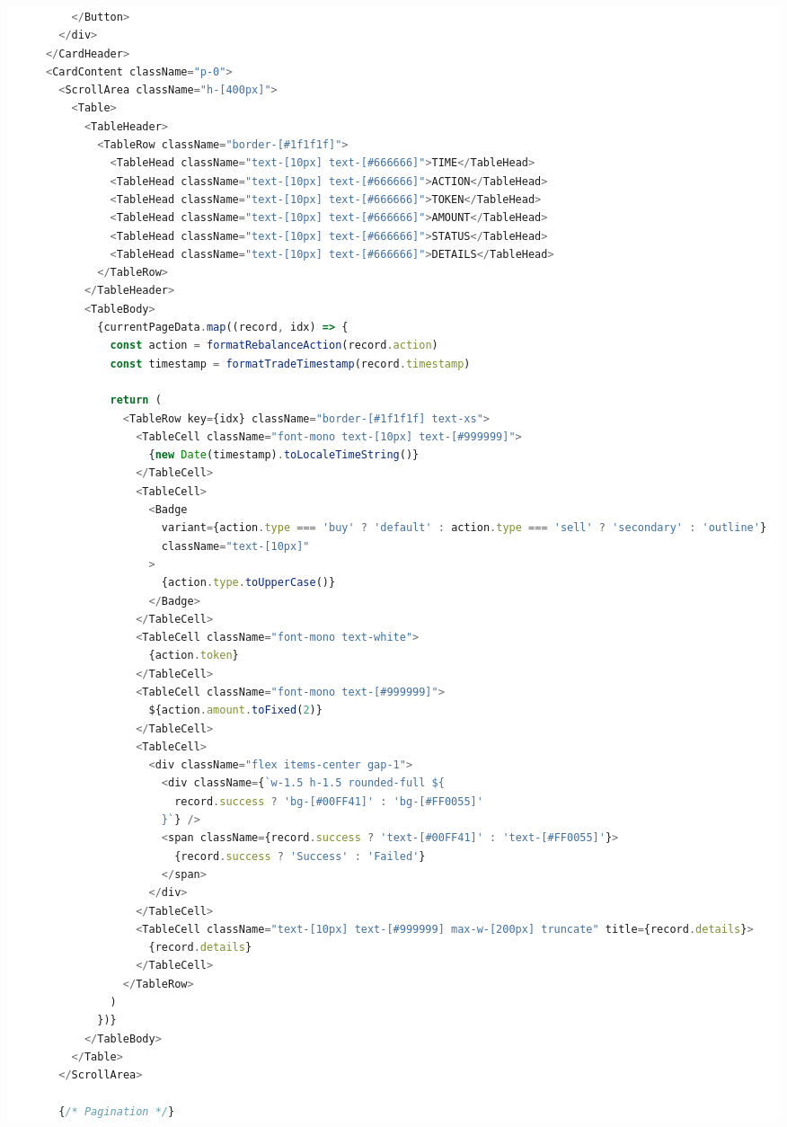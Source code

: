 ```typescript
          </Button>
        </div>
      </CardHeader>
      <CardContent className="p-0">
        <ScrollArea className="h-[400px]">
          <Table>
            <TableHeader>
              <TableRow className="border-[#1f1f1f]">
                <TableHead className="text-[10px] text-[#666666]">TIME</TableHead>
                <TableHead className="text-[10px] text-[#666666]">ACTION</TableHead>
                <TableHead className="text-[10px] text-[#666666]">TOKEN</TableHead>
                <TableHead className="text-[10px] text-[#666666]">AMOUNT</TableHead>
                <TableHead className="text-[10px] text-[#666666]">STATUS</TableHead>
                <TableHead className="text-[10px] text-[#666666]">DETAILS</TableHead>
              </TableRow>
            </TableHeader>
            <TableBody>
              {currentPageData.map((record, idx) => {
                const action = formatRebalanceAction(record.action)
                const timestamp = formatTradeTimestamp(record.timestamp)

                return (
                  <TableRow key={idx} className="border-[#1f1f1f] text-xs">
                    <TableCell className="font-mono text-[10px] text-[#999999]">
                      {new Date(timestamp).toLocaleTimeString()}
                    </TableCell>
                    <TableCell>
                      <Badge
                        variant={action.type === 'buy' ? 'default' : action.type === 'sell' ? 'secondary' : 'outline'}
                        className="text-[10px]"
                      >
                        {action.type.toUpperCase()}
                      </Badge>
                    </TableCell>
                    <TableCell className="font-mono text-white">
                      {action.token}
                    </TableCell>
                    <TableCell className="font-mono text-[#999999]">
                      ${action.amount.toFixed(2)}
                    </TableCell>
                    <TableCell>
                      <div className="flex items-center gap-1">
                        <div className={`w-1.5 h-1.5 rounded-full ${
                          record.success ? 'bg-[#00FF41]' : 'bg-[#FF0055]'
                        }`} />
                        <span className={record.success ? 'text-[#00FF41]' : 'text-[#FF0055]'}>
                          {record.success ? 'Success' : 'Failed'}
                        </span>
                      </div>
                    </TableCell>
                    <TableCell className="text-[10px] text-[#999999] max-w-[200px] truncate" title={record.details}>
                      {record.details}
                    </TableCell>
                  </TableRow>
                )
              })}
            </TableBody>
          </Table>
        </ScrollArea>

        {/* Pagination */}
```